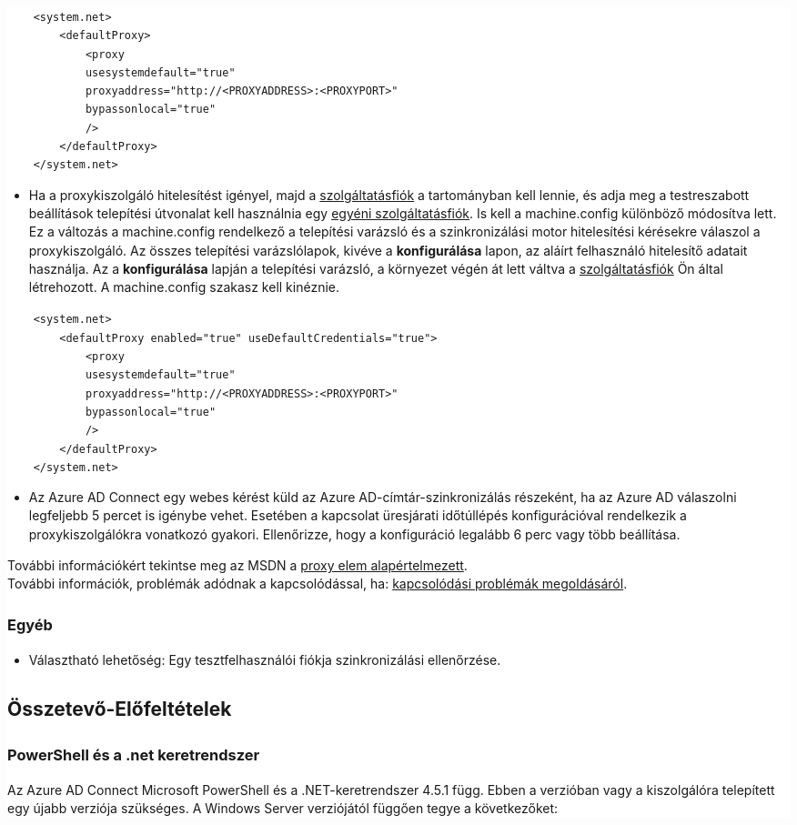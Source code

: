 ```
    <system.net>
        <defaultProxy>
            <proxy
            usesystemdefault="true"
            proxyaddress="http://<PROXYADDRESS>:<PROXYPORT>"
            bypassonlocal="true"
            />
        </defaultProxy>
    </system.net>
```

* Ha a proxykiszolgáló hitelesítést igényel, majd a [szolgáltatásfiók](active-directory-aadconnect-accounts-permissions.md#azure-ad-connect-sync-service-account) a tartományban kell lennie, és adja meg a testreszabott beállítások telepítési útvonalat kell használnia egy [egyéni szolgáltatásfiók](active-directory-aadconnect-get-started-custom.md#install-required-components). Is kell a machine.config különböző módosítva lett. Ez a változás a machine.config rendelkező a telepítési varázsló és a szinkronizálási motor hitelesítési kérésekre válaszol a proxykiszolgáló. Az összes telepítési varázslólapok, kivéve a **konfigurálása** lapon, az aláírt felhasználó hitelesítő adatait használja. Az a **konfigurálása** lapján a telepítési varázsló, a környezet végén át lett váltva a [szolgáltatásfiók](active-directory-aadconnect-accounts-permissions.md#azure-ad-connect-sync-service-account) Ön által létrehozott. A machine.config szakasz kell kinéznie.

```
    <system.net>
        <defaultProxy enabled="true" useDefaultCredentials="true">
            <proxy
            usesystemdefault="true"
            proxyaddress="http://<PROXYADDRESS>:<PROXYPORT>"
            bypassonlocal="true"
            />
        </defaultProxy>
    </system.net>
```

* Az Azure AD Connect egy webes kérést küld az Azure AD-címtár-szinkronizálás részeként, ha az Azure AD válaszolni legfeljebb 5 percet is igénybe vehet. Esetében a kapcsolat üresjárati időtúllépés konfigurációval rendelkezik a proxykiszolgálókra vonatkozó gyakori. Ellenőrizze, hogy a konfiguráció legalább 6 perc vagy több beállítása.

További információkért tekintse meg az MSDN a [proxy elem alapértelmezett](https://msdn.microsoft.com/library/kd3cf2ex.aspx).  
További információk, problémák adódnak a kapcsolódással, ha: [kapcsolódási problémák megoldásáról](active-directory-aadconnect-troubleshoot-connectivity.md).

### <a name="other"></a>Egyéb
* Választható lehetőség: Egy tesztfelhasználói fiókja szinkronizálási ellenőrzése.

## <a name="component-prerequisites"></a>Összetevő-Előfeltételek
### <a name="powershell-and-net-framework"></a>PowerShell és a .net keretrendszer
Az Azure AD Connect Microsoft PowerShell és a .NET-keretrendszer 4.5.1 függ. Ebben a verzióban vagy a kiszolgálóra telepített egy újabb verziója szükséges. A Windows Server verziójától függően tegye a következőket:
